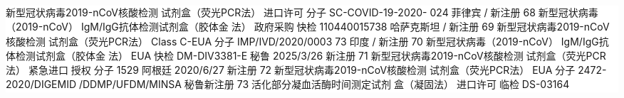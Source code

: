 新型冠状病毒2019-nCoV核酸检测
试剂盒（荧光PCR法）
进口许可
分子
SC-COVID-19-2020-
024
菲律宾
/
新注册
68
新型冠状病毒（2019-nCoV）
IgM/IgG抗体检测试剂盒（胶体金
法）
政府采购
快检
110440015738
哈萨克斯坦
/
新注册
69
新型冠状病毒2019-nCoV核酸检测
试剂盒（荧光PCR法）
Class
C-EUA
分子
IMP/IVD/2020/0003
73
印度
/
新注册
70
新型冠状病毒（2019-nCoV）
IgM/IgG抗体检测试剂盒（胶体金
法）
EUA
快检
DM-DIV3381-E
秘鲁
2025/3/26
新注册
71
新型冠状病毒2019-nCoV核酸检测
试剂盒（荧光PCR法）
紧急进口
授权
分子
1529
阿根廷
2020/6/27
新注册
72
新型冠状病毒2019-nCoV核酸检测
试剂盒（荧光PCR法）
EUA
分子
2472-2020/DIGEMID
/DDMP/UFDM/MINSA
秘鲁新注册
73
活化部分凝血活酶时间测定试剂
盒（凝固法）
进口许可
临检
DS-03164